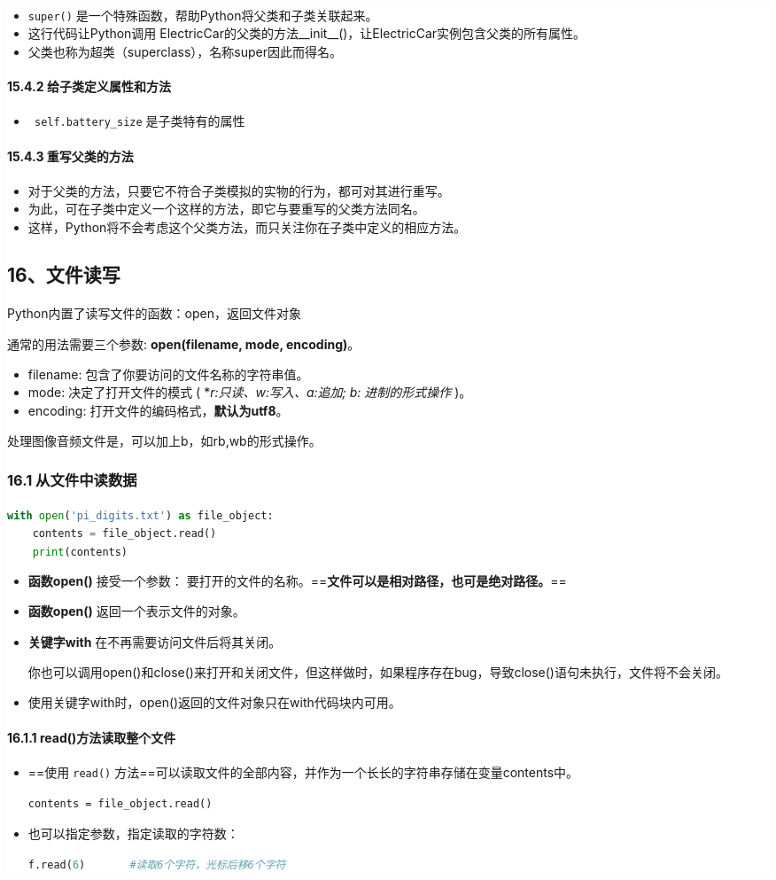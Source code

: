 - `super()` 是一个特殊函数，帮助Python将父类和子类关联起来。
- 这行代码让Python调用 ElectricCar的父类的方法__init__()，让ElectricCar实例包含父类的所有属性。
- 父类也称为超类（superclass），名称super因此而得名。

#### 15.4.2 给子类定义属性和方法

- ` self.battery_size` 是子类特有的属性

#### 15.4.3 重写父类的方法

- 对于父类的方法，只要它不符合子类模拟的实物的行为，都可对其进行重写。
- 为此，可在子类中定义一个这样的方法，即它与要重写的父类方法同名。
- 这样，Python将不会考虑这个父类方法，而只关注你在子类中定义的相应方法。





## 16、文件读写

Python内置了读写文件的函数：open，返回文件对象

通常的用法需要三个参数: **open(filename, mode, encoding)**。

- filename:	 包含了你要访问的文件名称的字符串值。
- mode:          决定了打开文件的模式   (  **r:只读、w:写入、a:追加; *b: 进制的形式操作**  )。
- encoding:    打开文件的编码格式，**默认为utf8**。

处理图像音频文件是，可以加上b，如rb,wb的形式操作。



### 16.1 从文件中读数据

```python
with open('pi_digits.txt') as file_object: 
 	contents = file_object.read() 
 	print(contents) 
```

- **函数open()** 接受一个参数： 要打开的文件的名称。==**文件可以是相对路径，也可是绝对路径。**==

- **函数open()** 返回一个表示文件的对象。

- **关键字with** 在不再需要访问文件后将其关闭。

    你也可以调用open()和close()来打开和关闭文件，但这样做时，如果程序存在bug，导致close()语句未执行，文件将不会关闭。

- 使用关键字with时，open()返回的文件对象只在with代码块内可用。

#### 16.1.1 read()方法读取整个文件

- ==使用 `read()` 方法==可以读取文件的全部内容，并作为一个长长的字符串存储在变量contents中。

    `contents = file_object.read()`

- 也可以指定参数，指定读取的字符数：

    ```python
    f.read(6) 		#读取6个字符，光标后移6个字符
    ```
